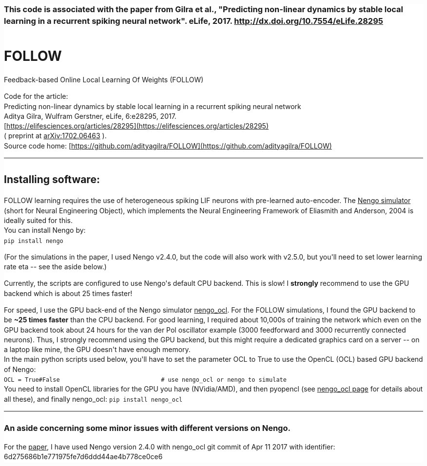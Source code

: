 


### This code is associated with the paper from Gilra et al., "Predicting non-linear dynamics by stable local learning in a recurrent spiking neural network". eLife, 2017. http://dx.doi.org/10.7554/eLife.28295

# FOLLOW
Feedback-based Online Local Learning Of Weights (FOLLOW)

Code for the article:  
Predicting non-linear dynamics by stable local learning in a recurrent spiking neural network  
Aditya Gilra, Wulfram Gerstner, eLife, 6:e28295, 2017.    
[https://elifesciences.org/articles/28295](https://elifesciences.org/articles/28295)  
( preprint at [arXiv:1702.06463](https://arxiv.org/abs/1702.06463) ).  
Source code home: [https://github.com/adityagilra/FOLLOW](https://github.com/adityagilra/FOLLOW)  
  
----  
##  Installing software:  
  
FOLLOW learning requires the use of heterogeneous spiking LIF neurons with pre-learned auto-encoder. The [Nengo simulator](https://www.nengo.ai/) (short for Neural Engineering Object), which implements the Neural Engineering Framework of Eliasmith and Anderson, 2004 is ideally suited for this.  
You can install Nengo by:  
`pip install nengo`  
  
(For the simulations in the paper, I used Nengo v2.4.0, but the code will also work with v2.5.0, but you'll need to set lower learning rate eta -- see the aside below.)
  
Currently, the scripts are configured to use Nengo's default CPU backend. This is slow! I **strongly** recommend to use the GPU backend which is about 25 times faster!   
  
For speed, I use the GPU back-end of the Nengo simulator [nengo_ocl](https://github.com/nengo/nengo_ocl). For the FOLLOW simulations, I found the GPU backend to be **~25 times faster** than the CPU backend. For good learning, I required about 10,000s of training the network which even on the GPU backend took about 24 hours for the van der Pol oscillator example (3000 feedforward and 3000 recurrently connected neurons). Thus, I strongly recommend using the GPU backend, but this might require a dedicated graphics card on a server -- on a laptop like mine, the GPU doesn't have enough memory.  
In the main python scripts used below, you'll have to set the parameter OCL to True to use the OpenCL (OCL) based GPU backend of Nengo:  
`OCL = True#False                             # use nengo_ocl or nengo to simulate`  
You need to install OpenCL libraries for the GPU you have (NVidia/AMD), and then pyopencl (see [nengo_ocl page](https://github.com/nengo/nengo_ocl) for details about all these), and finally nengo_ocl:
`pip install nengo_ocl`  
  
----
### An aside concerning some minor issues with different versions on Nengo.  
  
For the [paper](https://arxiv.org/abs/1702.06463), I have used Nengo version 2.4.0 with nengo_ocl git commit of Apr 11 2017 with identifier: 6d275686b1e771975fe7d6ddd44ae4b778ce0ce6  
  